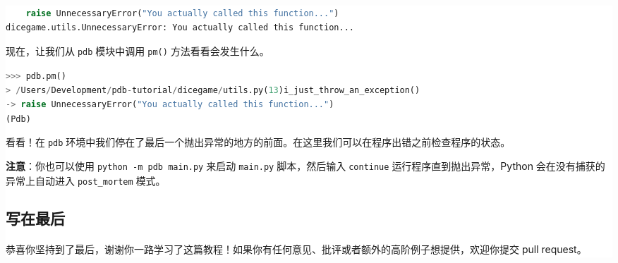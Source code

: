 ```python
    raise UnnecessaryError("You actually called this function...")
dicegame.utils.UnnecessaryError: You actually called this function...
```

现在，让我们从 `pdb` 模块中调用 `pm()` 方法看看会发生什么。

```python
>>> pdb.pm()
> /Users/Development/pdb-tutorial/dicegame/utils.py(13)i_just_throw_an_exception()
-> raise UnnecessaryError("You actually called this function...")
(Pdb) 
```

看看！在 `pdb` 环境中我们停在了最后一个抛出异常的地方的前面。在这里我们可以在程序出错之前检查程序的状态。



**注意**：你也可以使用 `python -m pdb main.py` 来启动 `main.py` 脚本，然后输入 `continue` 运行程序直到抛出异常，Python 会在没有捕获的异常上自动进入 `post_mortem` 模式。

## 写在最后

恭喜你坚持到了最后，谢谢你一路学习了这篇教程！如果你有任何意见、批评或者额外的高阶例子想提供，欢迎你提交 pull request。


